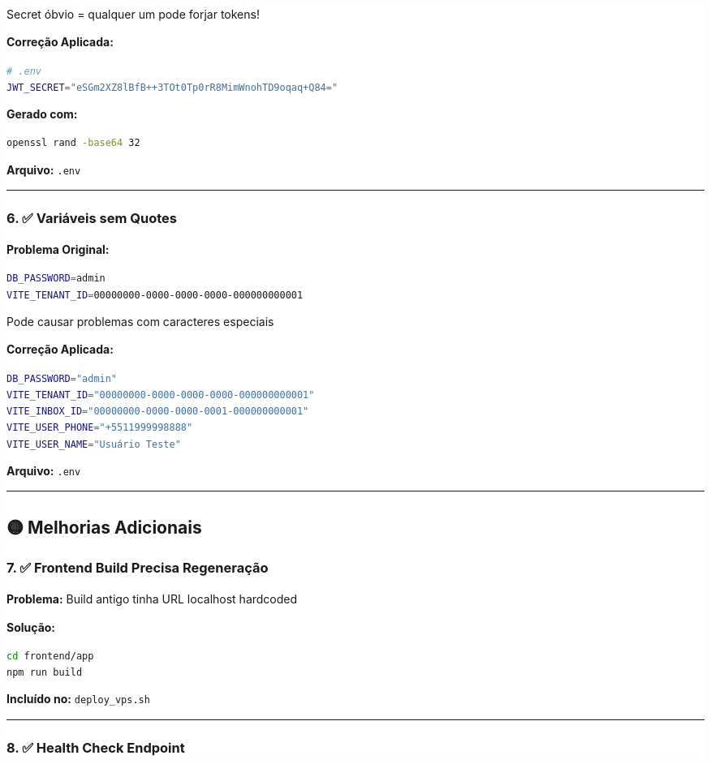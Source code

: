 Secret óbvio = qualquer um pode forjar tokens!

**Correção Aplicada:**
```bash
# .env
JWT_SECRET="eSGm2XZ8lBfB++3TOt0Tp0rR8MimWnohTD9oqaq+Q84="
```

**Gerado com:**
```bash
openssl rand -base64 32
```

**Arquivo:** `.env`

---

### 6. ✅ Variáveis sem Quotes

**Problema Original:**
```bash
DB_PASSWORD=admin
VITE_TENANT_ID=00000000-0000-0000-0000-000000000001
```

Pode causar problemas com caracteres especiais

**Correção Aplicada:**
```bash
DB_PASSWORD="admin"
VITE_TENANT_ID="00000000-0000-0000-0000-000000000001"
VITE_INBOX_ID="00000000-0000-0000-0001-000000000001"
VITE_USER_PHONE="+5511999998888"
VITE_USER_NAME="Usuário Teste"
```

**Arquivo:** `.env`

---

## 🟡 Melhorias Adicionais

### 7. ✅ Frontend Build Precisa Regeneração

**Problema:** Build antigo tinha URL localhost hardcoded

**Solução:**
```bash
cd frontend/app
npm run build
```

**Incluído no:** `deploy_vps.sh`

---

### 8. ✅ Health Check Endpoint

